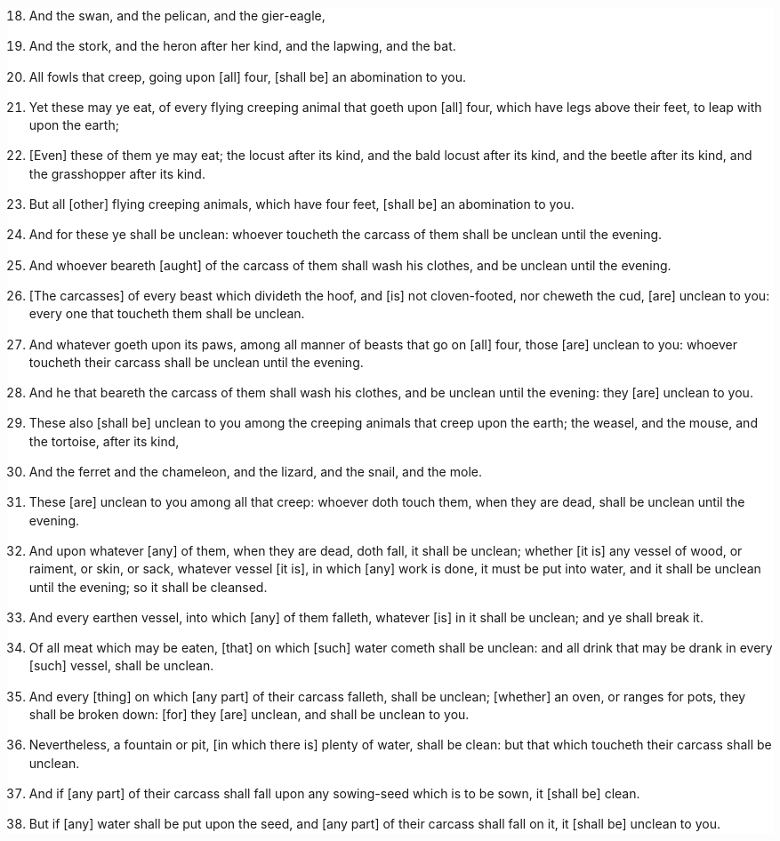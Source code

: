 18. And the swan, and the pelican, and the gier-eagle,

19. And the stork, and the heron after her kind, and the lapwing, and the bat.

20. All fowls that creep, going upon [all] four, [shall be] an abomination to you.

21. Yet these may ye eat, of every flying creeping animal that goeth upon [all] four, which have legs above their feet, to leap with upon the earth;

22. [Even] these of them ye may eat; the locust after its kind, and the bald locust after its kind, and the beetle after its kind, and the grasshopper after its kind.

23. But all [other] flying creeping animals, which have four feet, [shall be] an abomination to you.

24. And for these ye shall be unclean: whoever toucheth the carcass of them shall be unclean until the evening.

25. And whoever beareth [aught] of the carcass of them shall wash his clothes, and be unclean until the evening.

26. [The carcasses] of every beast which divideth the hoof, and [is] not cloven-footed, nor cheweth the cud, [are] unclean to you: every one that toucheth them shall be unclean.

27. And whatever goeth upon its paws, among all manner of beasts that go on [all] four, those [are] unclean to you: whoever toucheth their carcass shall be unclean until the evening.

28. And he that beareth the carcass of them shall wash his clothes, and be unclean until the evening: they [are] unclean to you.

29. These also [shall be] unclean to you among the creeping animals that creep upon the earth; the weasel, and the mouse, and the tortoise, after its kind,

30. And the ferret and the chameleon, and the lizard, and the snail, and the mole.

31. These [are] unclean to you among all that creep: whoever doth touch them, when they are dead, shall be unclean until the evening.

32. And upon whatever [any] of them, when they are dead, doth fall, it shall be unclean; whether [it is] any vessel of wood, or raiment, or skin, or sack, whatever vessel [it is], in which [any] work is done, it must be put into water, and it shall be unclean until the evening; so it shall be cleansed.

33. And every earthen vessel, into which [any] of them falleth, whatever [is] in it shall be unclean; and ye shall break it.

34. Of all meat which may be eaten, [that] on which [such] water cometh shall be unclean: and all drink that may be drank in every [such] vessel, shall be unclean.

35. And every [thing] on which [any part] of their carcass falleth, shall be unclean; [whether] an oven, or ranges for pots, they shall be broken down: [for] they [are] unclean, and shall be unclean to you.

36. Nevertheless, a fountain or pit, [in which there is] plenty of water, shall be clean: but that which toucheth their carcass shall be unclean.

37. And if [any part] of their carcass shall fall upon any sowing-seed which is to be sown, it [shall be] clean.

38. But if [any] water shall be put upon the seed, and [any part] of their carcass shall fall on it, it [shall be] unclean to you.
